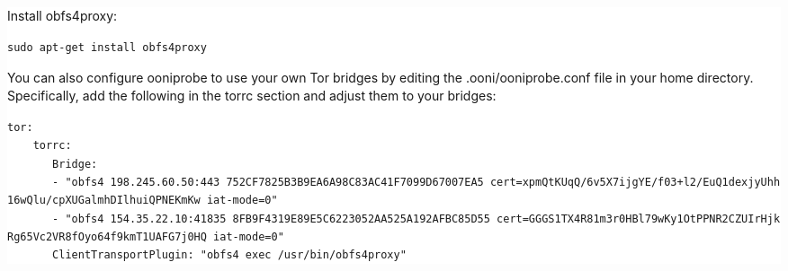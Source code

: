 Install obfs4proxy:

```
sudo apt-get install obfs4proxy
```

You can also configure ooniprobe to use your own Tor bridges by editing the
.ooni/ooniprobe.conf file in your home directory. Specifically, add the
following in the torrc section and adjust them to your bridges:

```
tor:
    torrc:
       Bridge:      
       - "obfs4 198.245.60.50:443 752CF7825B3B9EA6A98C83AC41F7099D67007EA5 cert=xpmQtKUqQ/6v5X7ijgYE/f03+l2/EuQ1dexjyUhh16wQlu/cpXUGalmhDIlhuiQPNEKmKw iat-mode=0"
       - "obfs4 154.35.22.10:41835 8FB9F4319E89E5C6223052AA525A192AFBC85D55 cert=GGGS1TX4R81m3r0HBl79wKy1OtPPNR2CZUIrHjkRg65Vc2VR8fOyo64f9kmT1UAFG7j0HQ iat-mode=0"
       ClientTransportPlugin: "obfs4 exec /usr/bin/obfs4proxy"
```